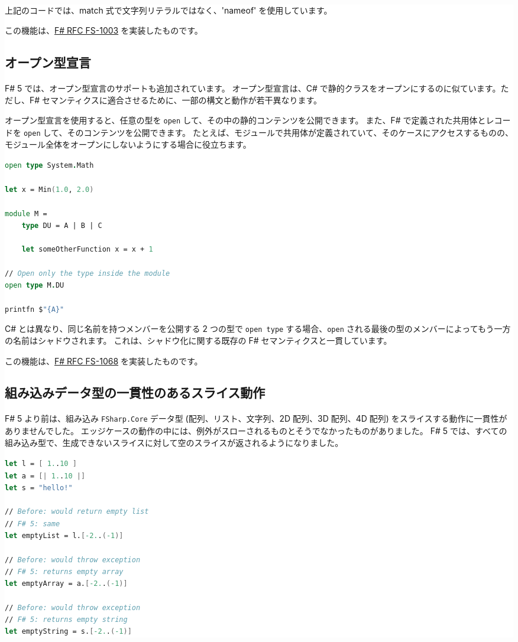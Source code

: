 上記のコードでは、match 式で文字列リテラルではなく、'nameof' を使用しています。

この機能は、[F# RFC FS-1003](https://github.com/fsharp/fslang-design/blob/master/FSharp-5.0/FS-1003-nameof-operator.md) を実装したものです。

## <a name="open-type-declarations"></a>オープン型宣言

F# 5 では、オープン型宣言のサポートも追加されています。 オープン型宣言は、C# で静的クラスをオープンにするのに似ています。ただし、F# セマンティクスに適合させるために、一部の構文と動作が若干異なります。

オープン型宣言を使用すると、任意の型を `open` して、その中の静的コンテンツを公開できます。 また、F# で定義された共用体とレコードを `open` して、そのコンテンツを公開できます。 たとえば、モジュールで共用体が定義されていて、そのケースにアクセスするものの、モジュール全体をオープンにしないようにする場合に役立ちます。

```fsharp
open type System.Math

let x = Min(1.0, 2.0)

module M =
    type DU = A | B | C

    let someOtherFunction x = x + 1

// Open only the type inside the module
open type M.DU

printfn $"{A}"
```

C# とは異なり、同じ名前を持つメンバーを公開する 2 つの型で `open type` する場合、`open` される最後の型のメンバーによってもう一方の名前はシャドウされます。 これは、シャドウ化に関する既存の F# セマンティクスと一貫しています。

この機能は、[F# RFC FS-1068](https://github.com/fsharp/fslang-design/blob/master/FSharp-5.0/FS-1068-open-type-declaration.md) を実装したものです。

## <a name="consistent-slicing-behavior-for-built-in-data-types"></a>組み込みデータ型の一貫性のあるスライス動作

F# 5 より前は、組み込み `FSharp.Core` データ型 (配列、リスト、文字列、2D 配列、3D 配列、4D 配列) をスライスする動作に一貫性がありませんでした。 エッジケースの動作の中には、例外がスローされるものとそうでなかったものがありました。 F# 5 では、すべての組み込み型で、生成できないスライスに対して空のスライスが返されるようになりました。

```fsharp
let l = [ 1..10 ]
let a = [| 1..10 |]
let s = "hello!"

// Before: would return empty list
// F# 5: same
let emptyList = l.[-2..(-1)]

// Before: would throw exception
// F# 5: returns empty array
let emptyArray = a.[-2..(-1)]

// Before: would throw exception
// F# 5: returns empty string
let emptyString = s.[-2..(-1)]
```
